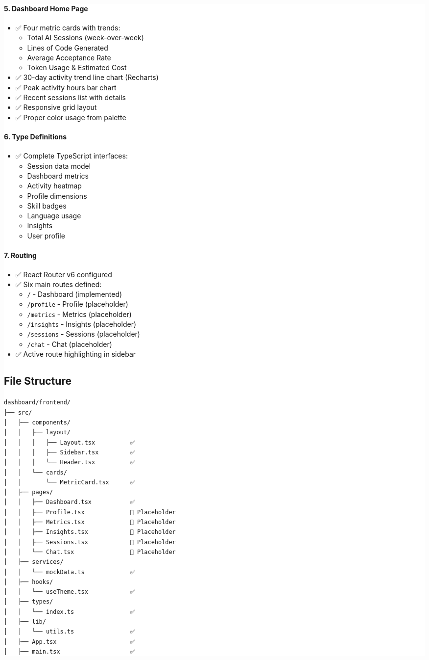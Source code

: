 #### 5. Dashboard Home Page
- ✅ Four metric cards with trends:
  - Total AI Sessions (week-over-week)
  - Lines of Code Generated
  - Average Acceptance Rate
  - Token Usage & Estimated Cost
- ✅ 30-day activity trend line chart (Recharts)
- ✅ Peak activity hours bar chart
- ✅ Recent sessions list with details
- ✅ Responsive grid layout
- ✅ Proper color usage from palette

#### 6. Type Definitions
- ✅ Complete TypeScript interfaces:
  - Session data model
  - Dashboard metrics
  - Activity heatmap
  - Profile dimensions
  - Skill badges
  - Language usage
  - Insights
  - User profile

#### 7. Routing
- ✅ React Router v6 configured
- ✅ Six main routes defined:
  - `/` - Dashboard (implemented)
  - `/profile` - Profile (placeholder)
  - `/metrics` - Metrics (placeholder)
  - `/insights` - Insights (placeholder)
  - `/sessions` - Sessions (placeholder)
  - `/chat` - Chat (placeholder)
- ✅ Active route highlighting in sidebar

## File Structure

```
dashboard/frontend/
├── src/
│   ├── components/
│   │   ├── layout/
│   │   │   ├── Layout.tsx          ✅
│   │   │   ├── Sidebar.tsx         ✅
│   │   │   └── Header.tsx          ✅
│   │   └── cards/
│   │       └── MetricCard.tsx      ✅
│   ├── pages/
│   │   ├── Dashboard.tsx           ✅
│   │   ├── Profile.tsx             🔧 Placeholder
│   │   ├── Metrics.tsx             🔧 Placeholder
│   │   ├── Insights.tsx            🔧 Placeholder
│   │   ├── Sessions.tsx            🔧 Placeholder
│   │   └── Chat.tsx                🔧 Placeholder
│   ├── services/
│   │   └── mockData.ts             ✅
│   ├── hooks/
│   │   └── useTheme.tsx            ✅
│   ├── types/
│   │   └── index.ts                ✅
│   ├── lib/
│   │   └── utils.ts                ✅
│   ├── App.tsx                     ✅
│   ├── main.tsx                    ✅
```
